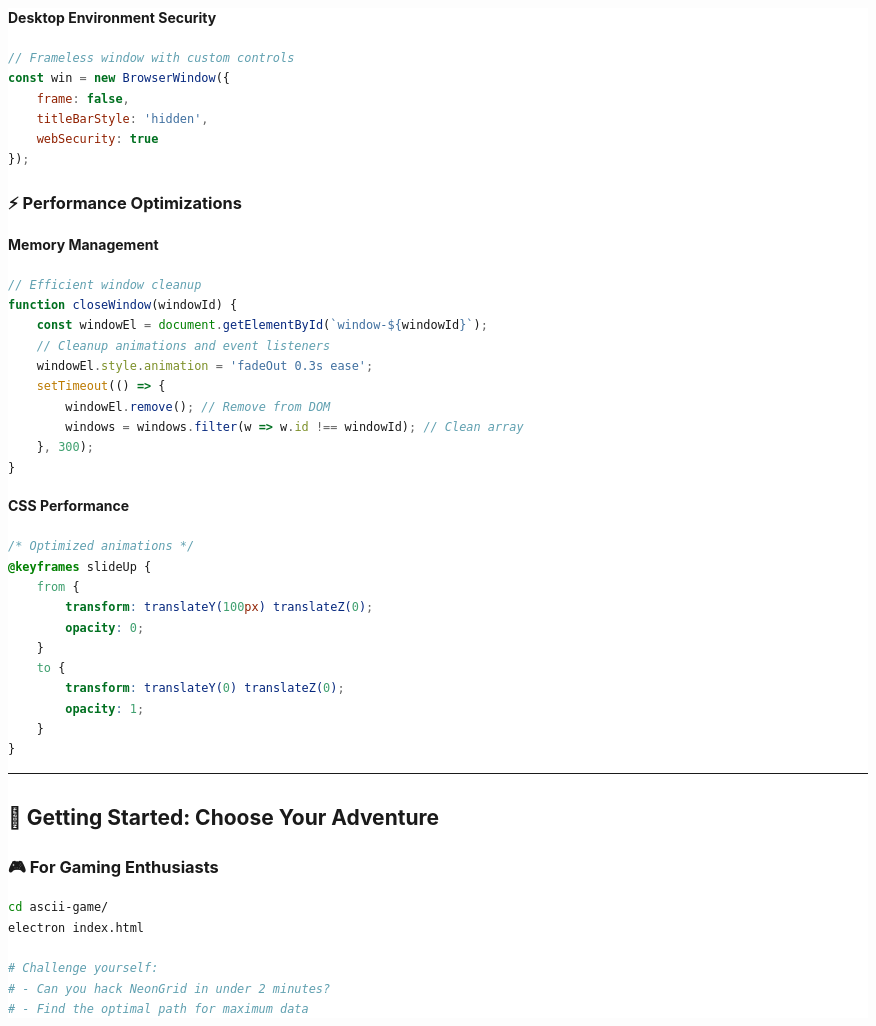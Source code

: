 #### **Desktop Environment Security**
```javascript
// Frameless window with custom controls
const win = new BrowserWindow({
    frame: false,
    titleBarStyle: 'hidden',
    webSecurity: true
});
```

### ⚡ **Performance Optimizations**

#### **Memory Management**
```javascript
// Efficient window cleanup
function closeWindow(windowId) {
    const windowEl = document.getElementById(`window-${windowId}`);
    // Cleanup animations and event listeners
    windowEl.style.animation = 'fadeOut 0.3s ease';
    setTimeout(() => {
        windowEl.remove(); // Remove from DOM
        windows = windows.filter(w => w.id !== windowId); // Clean array
    }, 300);
}
```

#### **CSS Performance**
```css
/* Optimized animations */
@keyframes slideUp {
    from { 
        transform: translateY(100px) translateZ(0); 
        opacity: 0; 
    }
    to { 
        transform: translateY(0) translateZ(0); 
        opacity: 1; 
    }
}
```

---

## 🎯 **Getting Started: Choose Your Adventure**

### 🎮 **For Gaming Enthusiasts**
```bash
cd ascii-game/
electron index.html

# Challenge yourself:
# - Can you hack NeonGrid in under 2 minutes?
# - Find the optimal path for maximum data
```
